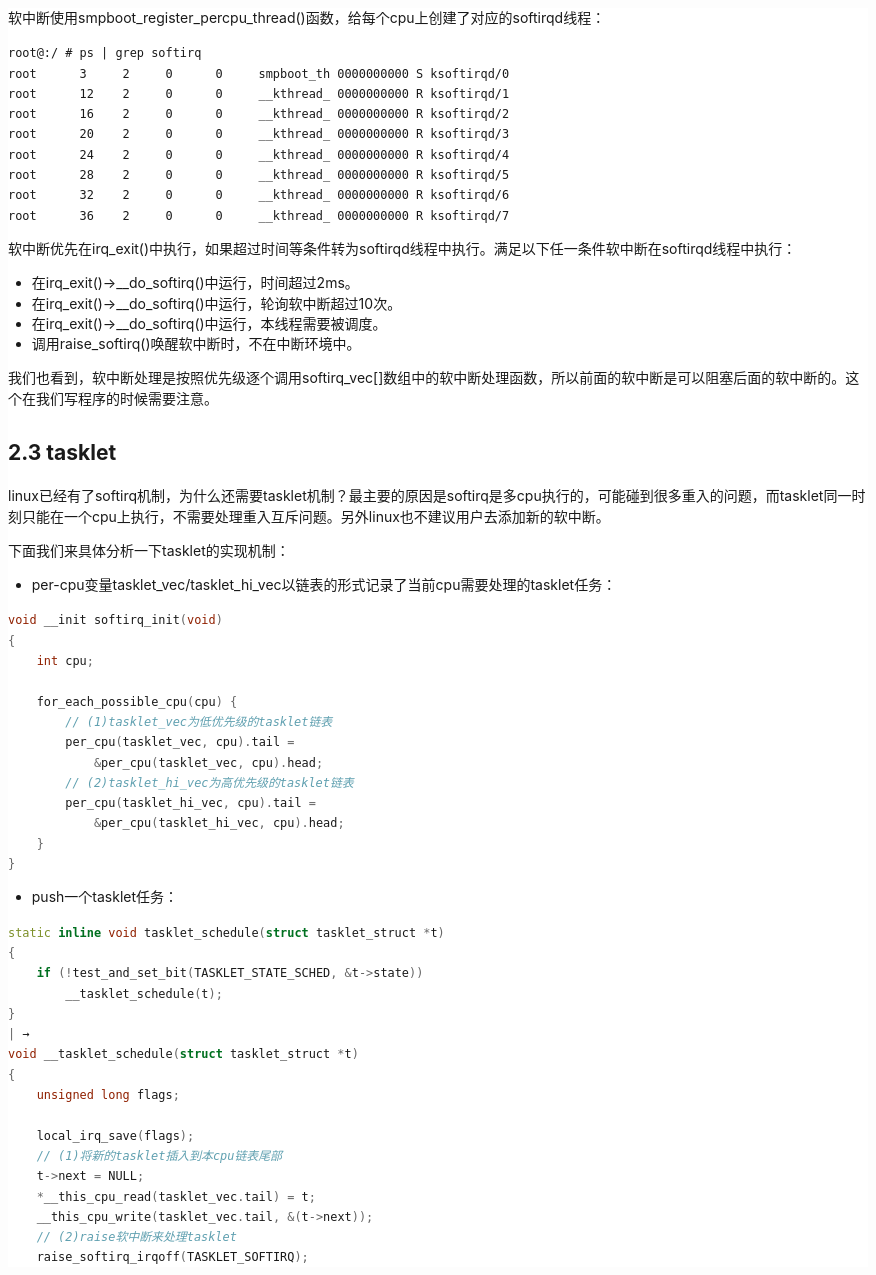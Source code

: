 软中断使用smpboot_register_percpu_thread()函数，给每个cpu上创建了对应的softirqd线程：

```
root@:/ # ps | grep softirq                                               
root      3     2     0      0     smpboot_th 0000000000 S ksoftirqd/0
root      12    2     0      0     __kthread_ 0000000000 R ksoftirqd/1
root      16    2     0      0     __kthread_ 0000000000 R ksoftirqd/2
root      20    2     0      0     __kthread_ 0000000000 R ksoftirqd/3
root      24    2     0      0     __kthread_ 0000000000 R ksoftirqd/4
root      28    2     0      0     __kthread_ 0000000000 R ksoftirqd/5
root      32    2     0      0     __kthread_ 0000000000 R ksoftirqd/6
root      36    2     0      0     __kthread_ 0000000000 R ksoftirqd/7
```

软中断优先在irq_exit()中执行，如果超过时间等条件转为softirqd线程中执行。满足以下任一条件软中断在softirqd线程中执行：

- 在irq_exit()->__do_softirq()中运行，时间超过2ms。
- 在irq_exit()->__do_softirq()中运行，轮询软中断超过10次。
- 在irq_exit()->__do_softirq()中运行，本线程需要被调度。
- 调用raise_softirq()唤醒软中断时，不在中断环境中。

我们也看到，软中断处理是按照优先级逐个调用softirq_vec[]数组中的软中断处理函数，所以前面的软中断是可以阻塞后面的软中断的。这个在我们写程序的时候需要注意。

## 2.3 tasklet

linux已经有了softirq机制，为什么还需要tasklet机制？最主要的原因是softirq是多cpu执行的，可能碰到很多重入的问题，而tasklet同一时刻只能在一个cpu上执行，不需要处理重入互斥问题。另外linux也不建议用户去添加新的软中断。

下面我们来具体分析一下tasklet的实现机制：

- per-cpu变量tasklet_vec/tasklet_hi_vec以链表的形式记录了当前cpu需要处理的tasklet任务：

```cpp
void __init softirq_init(void)
{
	int cpu;

	for_each_possible_cpu(cpu) {
		// (1)tasklet_vec为低优先级的tasklet链表
		per_cpu(tasklet_vec, cpu).tail =
			&per_cpu(tasklet_vec, cpu).head;
		// (2)tasklet_hi_vec为高优先级的tasklet链表
		per_cpu(tasklet_hi_vec, cpu).tail =
			&per_cpu(tasklet_hi_vec, cpu).head;
	}
}
```

- push一个tasklet任务：

```cpp
static inline void tasklet_schedule(struct tasklet_struct *t)
{
	if (!test_and_set_bit(TASKLET_STATE_SCHED, &t->state))
		__tasklet_schedule(t);
}
| →
void __tasklet_schedule(struct tasklet_struct *t)
{
	unsigned long flags;

	local_irq_save(flags);
	// (1)将新的tasklet插入到本cpu链表尾部
	t->next = NULL;
	*__this_cpu_read(tasklet_vec.tail) = t;
	__this_cpu_write(tasklet_vec.tail, &(t->next));
	// (2)raise软中断来处理tasklet
	raise_softirq_irqoff(TASKLET_SOFTIRQ);
```